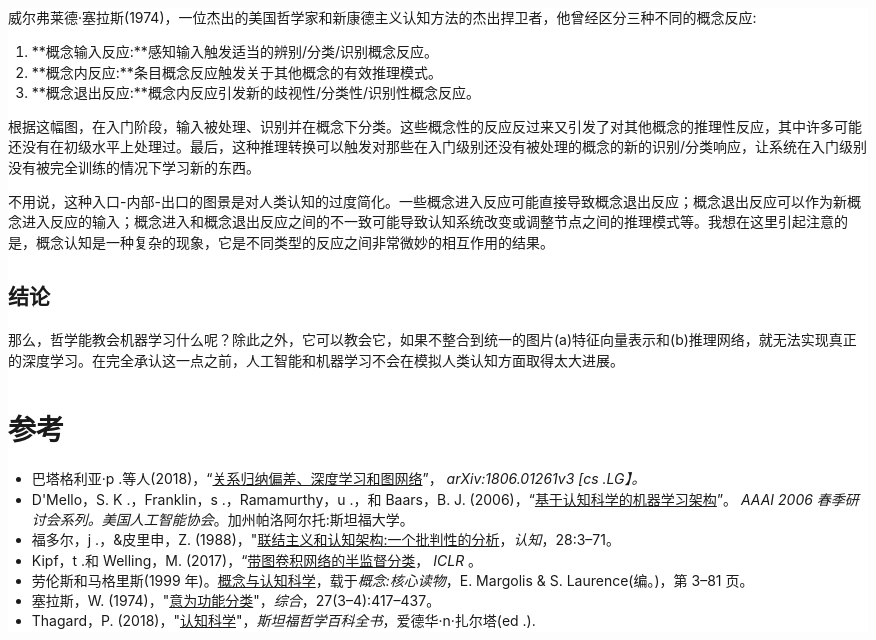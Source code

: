 威尔弗莱德·塞拉斯(1974)，一位杰出的美国哲学家和新康德主义认知方法的杰出捍卫者，他曾经区分三种不同的概念反应:

1.  **概念输入反应:**感知输入触发适当的辨别/分类/识别概念反应。
2.  **概念内反应:**条目概念反应触发关于其他概念的有效推理模式。
3.  **概念退出反应:**概念内反应引发新的歧视性/分类性/识别性概念反应。

根据这幅图，在入门阶段，输入被处理、识别并在概念下分类。这些概念性的反应反过来又引发了对其他概念的推理性反应，其中许多可能还没有在初级水平上处理过。最后，这种推理转换可以触发对那些在入门级别还没有被处理的概念的新的识别/分类响应，让系统在入门级别没有被完全训练的情况下学习新的东西。

不用说，这种入口-内部-出口的图景是对人类认知的过度简化。一些概念进入反应可能直接导致概念退出反应；概念退出反应可以作为新概念进入反应的输入；概念进入和概念退出反应之间的不一致可能导致认知系统改变或调整节点之间的推理模式等。我想在这里引起注意的是，概念认知是一种复杂的现象，它是不同类型的反应之间非常微妙的相互作用的结果。

## 结论

那么，哲学能教会机器学习什么呢？除此之外，它可以教会它，如果不整合到统一的图片(a)特征向量表示和(b)推理网络，就无法实现真正的深度学习。在完全承认这一点之前，人工智能和机器学习不会在模拟人类认知方面取得太大进展。

# 参考

*   巴塔格利亚·p .等人(2018)，“[关系归纳偏差、深度学习和图网络](https://arxiv.org/pdf/1806.01261.pdf)”， *arXiv:1806.01261v3 [cs .LG】。*
*   D'Mello，S. K .，Franklin，s .，Ramamurthy，u .，和 Baars，B. J. (2006)，“[基于认知科学的机器学习架构](https://pdfs.semanticscholar.org/ff23/f6b95c346484a64d626bdd0f748eef357e65.pdf)”。 *AAAI 2006 春季研讨会系列。美国人工智能协会*。加州帕洛阿尔托:斯坦福大学。
*   福多尔，j .，&皮里申，Z. (1988)，"[联结主义和认知架构:一个批判性的分析](http://ruccs.rutgers.edu/images/personal-zenon-pylyshyn/proseminars/Proseminar13/ConnectionistArchitecture.pdf)，*认知*，28:3–71。
*   Kipf，t .和 Welling，M. (2017)，“[带图卷积网络的半监督分类](https://arxiv.org/pdf/1609.02907.pdf)， *ICLR* 。
*   劳伦斯和马格里斯(1999 年)。[概念与认知科学](https://www.margolisphilosophy.com/concepts-and-cognitive-science.html)，载于*概念:核心读物*，E. Margolis & S. Laurence(编。)，第 3–81 页。
*   塞拉斯，W. (1974)，"[意为功能分类](https://link.springer.com/article/10.1007%2FBF00484606)"，*综合*，27(3–4):417–437。
*   Thagard，P. (2018)，"[认知科学](https://plato.stanford.edu/archives/win2018/entries/cognitive-science/)"，*斯坦福哲学百科全书*，爱德华·n·扎尔塔(ed .).